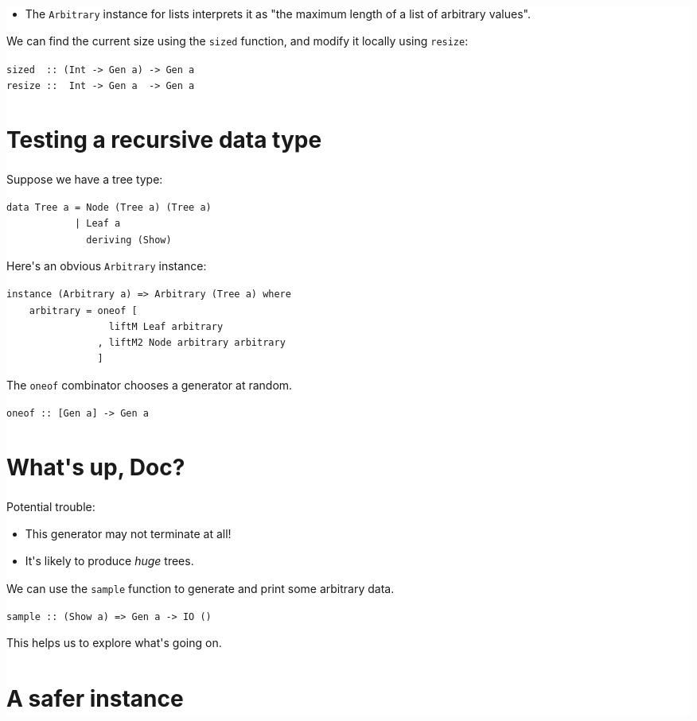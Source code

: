 * The `Arbitrary` instance for lists interprets it as "the maximum
  length of a list of arbitrary values".

We can find the current size using the `sized` function, and modify it
locally using `resize`:

~~~~ {.haskell}
sized  :: (Int -> Gen a) -> Gen a
resize ::  Int -> Gen a  -> Gen a
~~~~


# Testing a recursive data type

Suppose we have a tree type:

~~~~ {.haskell}
data Tree a = Node (Tree a) (Tree a)
            | Leaf a
              deriving (Show)
~~~~

Here's an obvious `Arbitrary` instance:

~~~~ {.haskell}
instance (Arbitrary a) => Arbitrary (Tree a) where
    arbitrary = oneof [
                  liftM Leaf arbitrary
                , liftM2 Node arbitrary arbitrary
                ]
~~~~

The `oneof` combinator chooses a generator at random.

~~~~ {.haskell}
oneof :: [Gen a] -> Gen a
~~~~


# What's up, Doc?

Potential trouble:

* This generator may not terminate at all!

* It's likely to produce *huge* trees.

We can use the `sample` function to generate and print some arbitrary
data.

~~~~ {.haskell}
sample :: (Show a) => Gen a -> IO ()
~~~~

This helps us to explore what's going on.


# A safer instance
